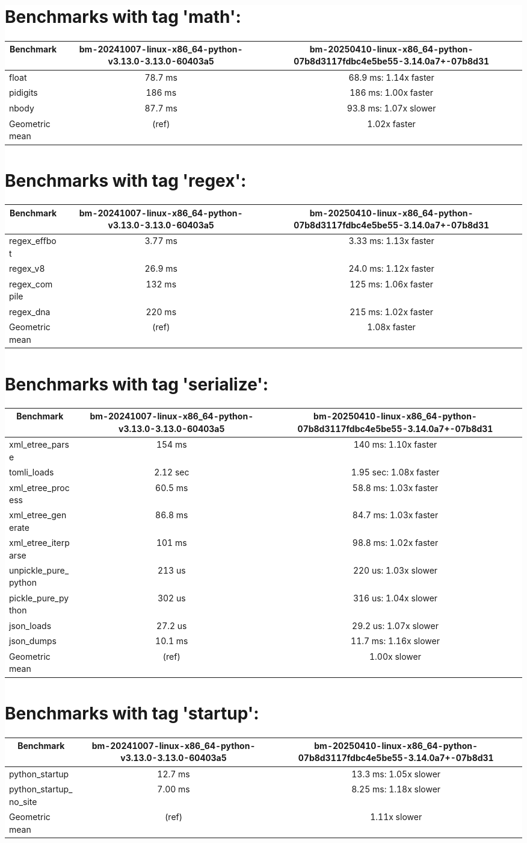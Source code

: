 Benchmarks with tag 'math':
===========================

| Benchmark      | bm-20241007-linux-x86_64-python-v3.13.0-3.13.0-60403a5 | bm-20250410-linux-x86_64-python-07b8d3117fdbc4e5be55-3.14.0a7+-07b8d31 |
|----------------|:------------------------------------------------------:|:----------------------------------------------------------------------:|
| float          | 78.7 ms                                                | 68.9 ms: 1.14x faster                                                  |
| pidigits       | 186 ms                                                 | 186 ms: 1.00x faster                                                   |
| nbody          | 87.7 ms                                                | 93.8 ms: 1.07x slower                                                  |
| Geometric mean | (ref)                                                  | 1.02x faster                                                           |

Benchmarks with tag 'regex':
============================

| Benchmark      | bm-20241007-linux-x86_64-python-v3.13.0-3.13.0-60403a5 | bm-20250410-linux-x86_64-python-07b8d3117fdbc4e5be55-3.14.0a7+-07b8d31 |
|----------------|:------------------------------------------------------:|:----------------------------------------------------------------------:|
| regex_effbot   | 3.77 ms                                                | 3.33 ms: 1.13x faster                                                  |
| regex_v8       | 26.9 ms                                                | 24.0 ms: 1.12x faster                                                  |
| regex_compile  | 132 ms                                                 | 125 ms: 1.06x faster                                                   |
| regex_dna      | 220 ms                                                 | 215 ms: 1.02x faster                                                   |
| Geometric mean | (ref)                                                  | 1.08x faster                                                           |

Benchmarks with tag 'serialize':
================================

| Benchmark            | bm-20241007-linux-x86_64-python-v3.13.0-3.13.0-60403a5 | bm-20250410-linux-x86_64-python-07b8d3117fdbc4e5be55-3.14.0a7+-07b8d31 |
|----------------------|:------------------------------------------------------:|:----------------------------------------------------------------------:|
| xml_etree_parse      | 154 ms                                                 | 140 ms: 1.10x faster                                                   |
| tomli_loads          | 2.12 sec                                               | 1.95 sec: 1.08x faster                                                 |
| xml_etree_process    | 60.5 ms                                                | 58.8 ms: 1.03x faster                                                  |
| xml_etree_generate   | 86.8 ms                                                | 84.7 ms: 1.03x faster                                                  |
| xml_etree_iterparse  | 101 ms                                                 | 98.8 ms: 1.02x faster                                                  |
| unpickle_pure_python | 213 us                                                 | 220 us: 1.03x slower                                                   |
| pickle_pure_python   | 302 us                                                 | 316 us: 1.04x slower                                                   |
| json_loads           | 27.2 us                                                | 29.2 us: 1.07x slower                                                  |
| json_dumps           | 10.1 ms                                                | 11.7 ms: 1.16x slower                                                  |
| Geometric mean       | (ref)                                                  | 1.00x slower                                                           |

Benchmarks with tag 'startup':
==============================

| Benchmark              | bm-20241007-linux-x86_64-python-v3.13.0-3.13.0-60403a5 | bm-20250410-linux-x86_64-python-07b8d3117fdbc4e5be55-3.14.0a7+-07b8d31 |
|------------------------|:------------------------------------------------------:|:----------------------------------------------------------------------:|
| python_startup         | 12.7 ms                                                | 13.3 ms: 1.05x slower                                                  |
| python_startup_no_site | 7.00 ms                                                | 8.25 ms: 1.18x slower                                                  |
| Geometric mean         | (ref)                                                  | 1.11x slower                                                           |
